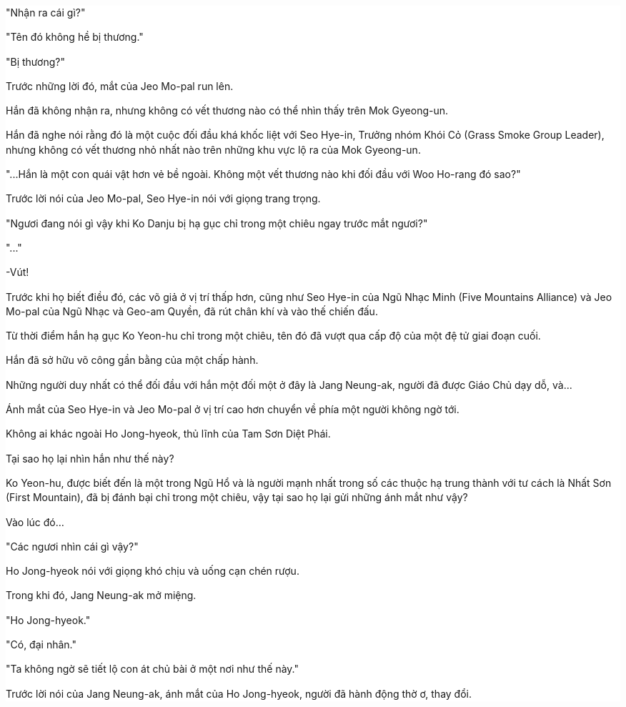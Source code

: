 "Nhận ra cái gì?"

"Tên đó không hề bị thương."

"Bị thương?"

Trước những lời đó, mắt của Jeo Mo-pal run lên.

Hắn đã không nhận ra, nhưng không có vết thương nào có thể nhìn thấy trên Mok Gyeong-un.

Hắn đã nghe nói rằng đó là một cuộc đối đầu khá khốc liệt với Seo Hye-in, Trưởng nhóm Khói Cỏ (Grass Smoke Group Leader), nhưng không có vết thương nhỏ nhất nào trên những khu vực lộ ra của Mok Gyeong-un.

"...Hắn là một con quái vật hơn vẻ bề ngoài. Không một vết thương nào khi đối đầu với Woo Ho-rang đó sao?"

Trước lời nói của Jeo Mo-pal, Seo Hye-in nói với giọng trang trọng.

"Ngươi đang nói gì vậy khi Ko Danju bị hạ gục chỉ trong một chiêu ngay trước mắt ngươi?"

"..."

-Vút!

Trước khi họ biết điều đó, các võ giả ở vị trí thấp hơn, cũng như Seo Hye-in của Ngũ Nhạc Minh (Five Mountains Alliance) và Jeo Mo-pal của Ngũ Nhạc và Geo-am Quyền, đã rút chân khí và vào thế chiến đấu.

Từ thời điểm hắn hạ gục Ko Yeon-hu chỉ trong một chiêu, tên đó đã vượt qua cấp độ của một đệ tử giai đoạn cuối.

Hắn đã sở hữu võ công gần bằng của một chấp hành.

Những người duy nhất có thể đối đầu với hắn một đối một ở đây là Jang Neung-ak, người đã được Giáo Chủ dạy dỗ, và...

Ánh mắt của Seo Hye-in và Jeo Mo-pal ở vị trí cao hơn chuyển về phía một người không ngờ tới.

Không ai khác ngoài Ho Jong-hyeok, thủ lĩnh của Tam Sơn Diệt Phái.

Tại sao họ lại nhìn hắn như thế này?

Ko Yeon-hu, được biết đến là một trong Ngũ Hổ và là người mạnh nhất trong số các thuộc hạ trung thành với tư cách là Nhất Sơn (First Mountain), đã bị đánh bại chỉ trong một chiêu, vậy tại sao họ lại gửi những ánh mắt như vậy?

Vào lúc đó…

"Các ngươi nhìn cái gì vậy?"

Ho Jong-hyeok nói với giọng khó chịu và uống cạn chén rượu.

Trong khi đó, Jang Neung-ak mở miệng.

"Ho Jong-hyeok."

"Có, đại nhân."

"Ta không ngờ sẽ tiết lộ con át chủ bài ở một nơi như thế này."

Trước lời nói của Jang Neung-ak, ánh mắt của Ho Jong-hyeok, người đã hành động thờ ơ, thay đổi.
